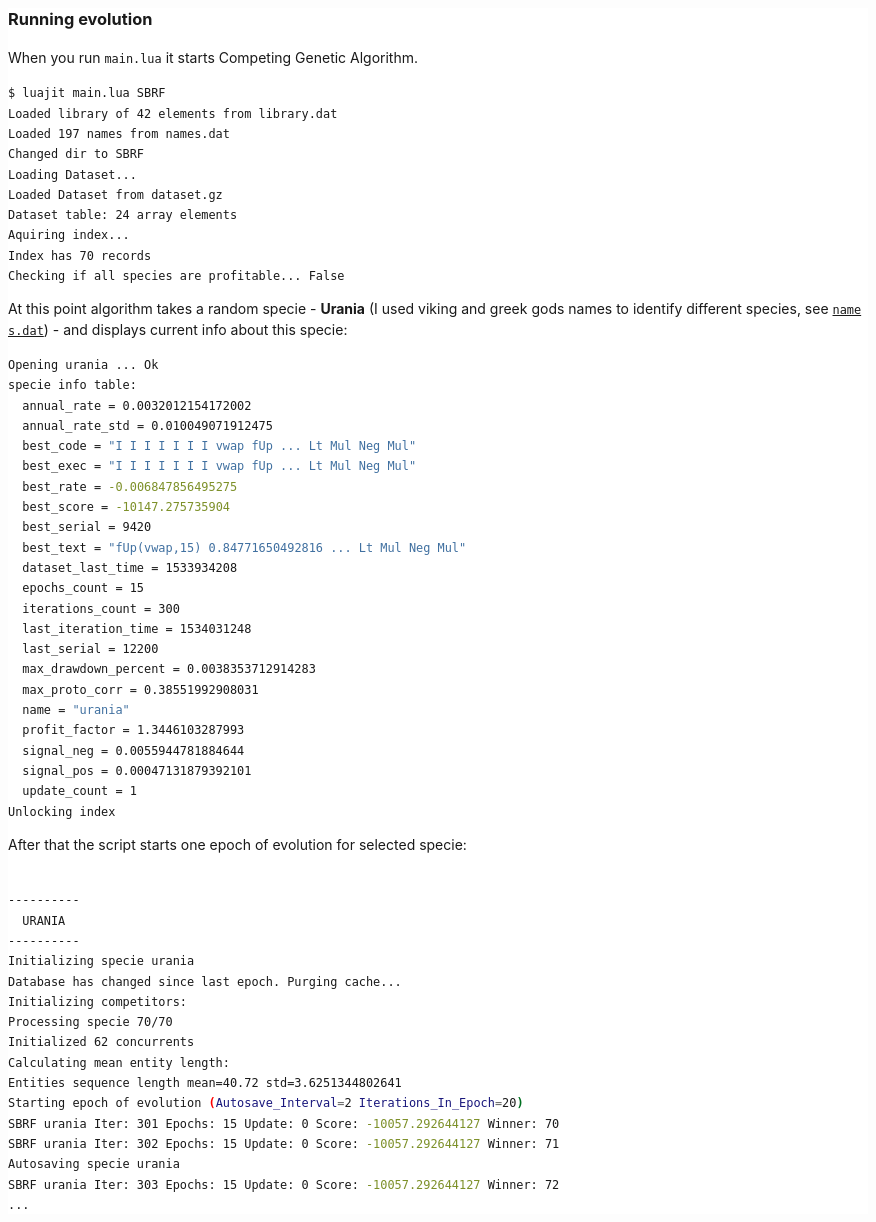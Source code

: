 ### Running evolution

When you run `main.lua` it starts Competing Genetic Algorithm.

```bash
$ luajit main.lua SBRF
Loaded library of 42 elements from library.dat
Loaded 197 names from names.dat
Changed dir to SBRF
Loading Dataset...
Loaded Dataset from dataset.gz
Dataset table: 24 array elements
Aquiring index...
Index has 70 records
Checking if all species are profitable... False
```

At this point algorithm takes a random specie - **Urania**
(I used viking and greek gods names to identify different species, see [`names.dat`](names.dat)) -
and displays current info about this specie:

```bash
Opening urania ... Ok
specie info table:
  annual_rate = 0.0032012154172002
  annual_rate_std = 0.010049071912475
  best_code = "I I I I I I I vwap fUp ... Lt Mul Neg Mul"
  best_exec = "I I I I I I I vwap fUp ... Lt Mul Neg Mul"
  best_rate = -0.006847856495275
  best_score = -10147.275735904
  best_serial = 9420
  best_text = "fUp(vwap,15) 0.84771650492816 ... Lt Mul Neg Mul"
  dataset_last_time = 1533934208
  epochs_count = 15
  iterations_count = 300
  last_iteration_time = 1534031248
  last_serial = 12200
  max_drawdown_percent = 0.0038353712914283
  max_proto_corr = 0.38551992908031
  name = "urania"
  profit_factor = 1.3446103287993
  signal_neg = 0.0055944781884644
  signal_pos = 0.00047131879392101
  update_count = 1
Unlocking index
```

After that the script starts one epoch of evolution for selected specie:

```bash

----------
  URANIA
----------
Initializing specie urania
Database has changed since last epoch. Purging cache...
Initializing competitors:
Processing specie 70/70
Initialized 62 concurrents
Calculating mean entity length:
Entities sequence length mean=40.72 std=3.6251344802641
Starting epoch of evolution (Autosave_Interval=2 Iterations_In_Epoch=20)
SBRF urania Iter: 301 Epochs: 15 Update: 0 Score: -10057.292644127 Winner: 70
SBRF urania Iter: 302 Epochs: 15 Update: 0 Score: -10057.292644127 Winner: 71
Autosaving specie urania
SBRF urania Iter: 303 Epochs: 15 Update: 0 Score: -10057.292644127 Winner: 72
...
```
